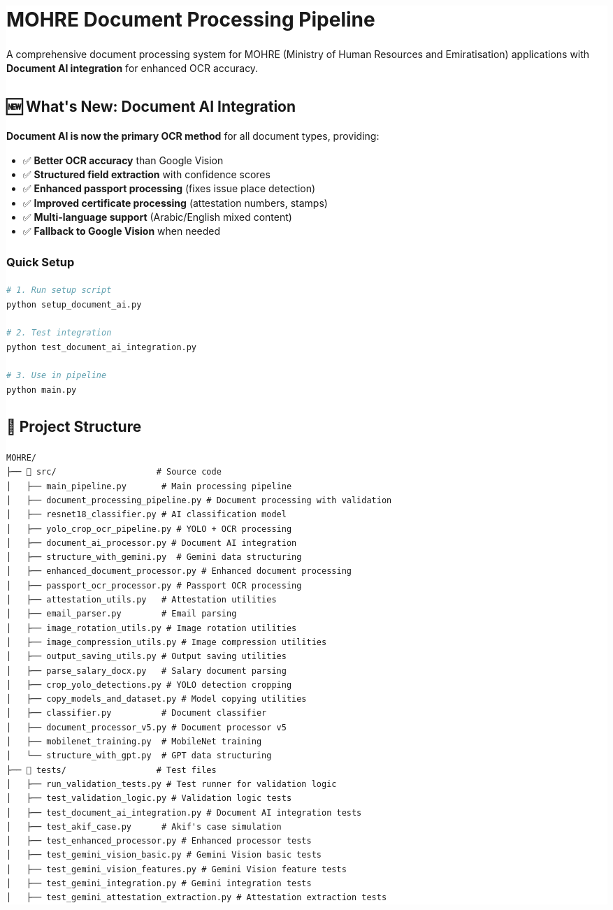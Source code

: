 # MOHRE Document Processing Pipeline

A comprehensive document processing system for MOHRE (Ministry of Human Resources and Emiratisation) applications with **Document AI integration** for enhanced OCR accuracy.

## 🆕 What's New: Document AI Integration

**Document AI is now the primary OCR method** for all document types, providing:
- ✅ **Better OCR accuracy** than Google Vision
- ✅ **Structured field extraction** with confidence scores
- ✅ **Enhanced passport processing** (fixes issue place detection)
- ✅ **Improved certificate processing** (attestation numbers, stamps)
- ✅ **Multi-language support** (Arabic/English mixed content)
- ✅ **Fallback to Google Vision** when needed

### Quick Setup
```bash
# 1. Run setup script
python setup_document_ai.py

# 2. Test integration
python test_document_ai_integration.py

# 3. Use in pipeline
python main.py
```

## 📁 Project Structure

```
MOHRE/
├── 📁 src/                    # Source code
│   ├── main_pipeline.py       # Main processing pipeline
│   ├── document_processing_pipeline.py # Document processing with validation
│   ├── resnet18_classifier.py # AI classification model
│   ├── yolo_crop_ocr_pipeline.py # YOLO + OCR processing
│   ├── document_ai_processor.py # Document AI integration
│   ├── structure_with_gemini.py  # Gemini data structuring
│   ├── enhanced_document_processor.py # Enhanced document processing
│   ├── passport_ocr_processor.py # Passport OCR processing
│   ├── attestation_utils.py   # Attestation utilities
│   ├── email_parser.py        # Email parsing
│   ├── image_rotation_utils.py # Image rotation utilities
│   ├── image_compression_utils.py # Image compression utilities
│   ├── output_saving_utils.py # Output saving utilities
│   ├── parse_salary_docx.py   # Salary document parsing
│   ├── crop_yolo_detections.py # YOLO detection cropping
│   ├── copy_models_and_dataset.py # Model copying utilities
│   ├── classifier.py          # Document classifier
│   ├── document_processor_v5.py # Document processor v5
│   ├── mobilenet_training.py  # MobileNet training
│   └── structure_with_gpt.py  # GPT data structuring
├── 📁 tests/                  # Test files
│   ├── run_validation_tests.py # Test runner for validation logic
│   ├── test_validation_logic.py # Validation logic tests
│   ├── test_document_ai_integration.py # Document AI integration tests
│   ├── test_akif_case.py      # Akif's case simulation
│   ├── test_enhanced_processor.py # Enhanced processor tests
│   ├── test_gemini_vision_basic.py # Gemini Vision basic tests
│   ├── test_gemini_vision_features.py # Gemini Vision feature tests
│   ├── test_gemini_integration.py # Gemini integration tests
│   ├── test_gemini_attestation_extraction.py # Attestation extraction tests
```